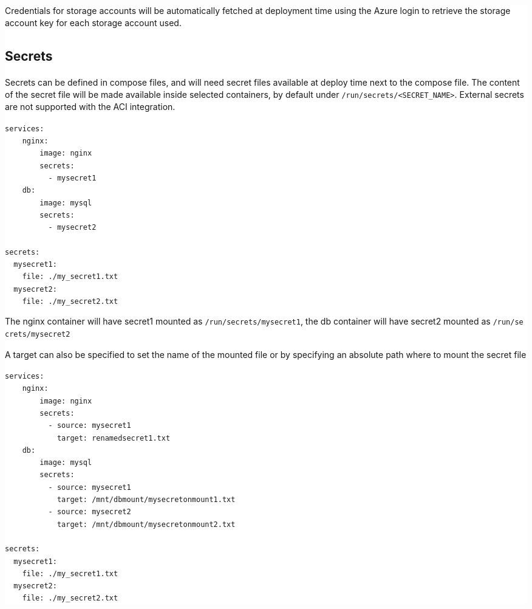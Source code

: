 Credentials for storage accounts will be automatically fetched at deployment time using the Azure login to retrieve the storage account key for each storage account used.

## Secrets[](https://docs.docker.com/cloud/aci-compose-features/#secrets)

Secrets can be defined in compose files, and will need secret files available at deploy time next to the compose file. The content of the secret file will be made available inside selected containers, by default under `/run/secrets/<SECRET_NAME>`. External secrets are not supported with the ACI integration.

```
services:
    nginx:
        image: nginx
        secrets:
          - mysecret1
    db:
        image: mysql
        secrets:
          - mysecret2

secrets:
  mysecret1:
    file: ./my_secret1.txt
  mysecret2:
    file: ./my_secret2.txt
```

The nginx container will have secret1 mounted as `/run/secrets/mysecret1`, the db container will have secret2 mounted as `/run/secrets/mysecret2`

A target can also be specified to set the name of the mounted file or by specifying an absolute path where to mount the secret file

```
services:
    nginx:
        image: nginx
        secrets:
          - source: mysecret1
            target: renamedsecret1.txt
    db:
        image: mysql
        secrets:
          - source: mysecret1
            target: /mnt/dbmount/mysecretonmount1.txt
          - source: mysecret2
            target: /mnt/dbmount/mysecretonmount2.txt

secrets:
  mysecret1:
    file: ./my_secret1.txt
  mysecret2:
    file: ./my_secret2.txt
```
